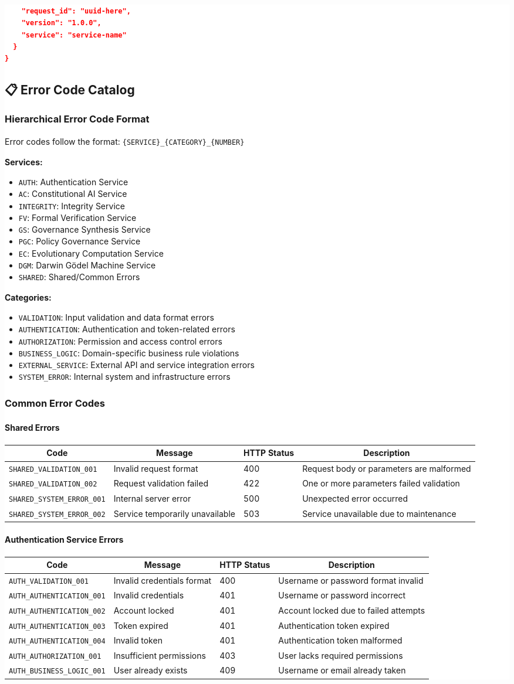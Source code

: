 ```json
    "request_id": "uuid-here",
    "version": "1.0.0",
    "service": "service-name"
  }
}
```

## 📋 Error Code Catalog

### Hierarchical Error Code Format

Error codes follow the format: `{SERVICE}_{CATEGORY}_{NUMBER}`

**Services:**

- `AUTH`: Authentication Service
- `AC`: Constitutional AI Service
- `INTEGRITY`: Integrity Service
- `FV`: Formal Verification Service
- `GS`: Governance Synthesis Service
- `PGC`: Policy Governance Service
- `EC`: Evolutionary Computation Service
- `DGM`: Darwin Gödel Machine Service
- `SHARED`: Shared/Common Errors

**Categories:**

- `VALIDATION`: Input validation and data format errors
- `AUTHENTICATION`: Authentication and token-related errors
- `AUTHORIZATION`: Permission and access control errors
- `BUSINESS_LOGIC`: Domain-specific business rule violations
- `EXTERNAL_SERVICE`: External API and service integration errors
- `SYSTEM_ERROR`: Internal system and infrastructure errors

### Common Error Codes

#### Shared Errors

| Code                      | Message                         | HTTP Status | Description                              |
| ------------------------- | ------------------------------- | ----------- | ---------------------------------------- |
| `SHARED_VALIDATION_001`   | Invalid request format          | 400         | Request body or parameters are malformed |
| `SHARED_VALIDATION_002`   | Request validation failed       | 422         | One or more parameters failed validation |
| `SHARED_SYSTEM_ERROR_001` | Internal server error           | 500         | Unexpected error occurred                |
| `SHARED_SYSTEM_ERROR_002` | Service temporarily unavailable | 503         | Service unavailable due to maintenance   |

#### Authentication Service Errors

| Code                      | Message                    | HTTP Status | Description                           |
| ------------------------- | -------------------------- | ----------- | ------------------------------------- |
| `AUTH_VALIDATION_001`     | Invalid credentials format | 400         | Username or password format invalid   |
| `AUTH_AUTHENTICATION_001` | Invalid credentials        | 401         | Username or password incorrect        |
| `AUTH_AUTHENTICATION_002` | Account locked             | 401         | Account locked due to failed attempts |
| `AUTH_AUTHENTICATION_003` | Token expired              | 401         | Authentication token expired          |
| `AUTH_AUTHENTICATION_004` | Invalid token              | 401         | Authentication token malformed        |
| `AUTH_AUTHORIZATION_001`  | Insufficient permissions   | 403         | User lacks required permissions       |
| `AUTH_BUSINESS_LOGIC_001` | User already exists        | 409         | Username or email already taken       |

